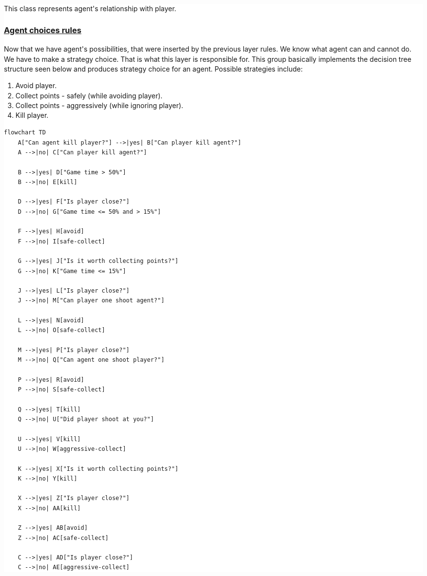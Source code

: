 ```java
```

This class represents agent's relationship with player.

### [Agent choices rules](https://github.com/rchDev/game-of-points/blob/main/game-of-points-be/src/main/resources/drools/behavioural_rules.drl)

Now that we have agent's possibilities, that were inserted by the previous layer rules.
We know what agent can and cannot do. We have to make a strategy choice. That is what this layer is responsible for.
This group basically implements the decision tree structure seen below and
produces strategy choice for an agent. Possible strategies include:
1. Avoid player.
2. Collect points - safely (while avoiding player).
3. Collect points - aggressively (while ignoring player).
4. Kill player.


```mermaid
flowchart TD
    A["Can agent kill player?"] -->|yes| B["Can player kill agent?"]
    A -->|no| C["Can player kill agent?"]

    B -->|yes| D["Game time > 50%"]
    B -->|no| E[kill]

    D -->|yes| F["Is player close?"]
    D -->|no| G["Game time <= 50% and > 15%"]

    F -->|yes| H[avoid]
    F -->|no| I[safe-collect]

    G -->|yes| J["Is it worth collecting points?"]
    G -->|no| K["Game time <= 15%"]

    J -->|yes| L["Is player close?"]
    J -->|no| M["Can player one shoot agent?"]

    L -->|yes| N[avoid]
    L -->|no| O[safe-collect]

    M -->|yes| P["Is player close?"]
    M -->|no| Q["Can agent one shoot player?"]

    P -->|yes| R[avoid]
    P -->|no| S[safe-collect]

    Q -->|yes| T[kill]
    Q -->|no| U["Did player shoot at you?"]

    U -->|yes| V[kill]
    U -->|no| W[aggressive-collect]

    K -->|yes| X["Is it worth collecting points?"]
    K -->|no| Y[kill]

    X -->|yes| Z["Is player close?"]
    X -->|no| AA[kill]

    Z -->|yes| AB[avoid]
    Z -->|no| AC[safe-collect]

    C -->|yes| AD["Is player close?"]
    C -->|no| AE[aggressive-collect]
```